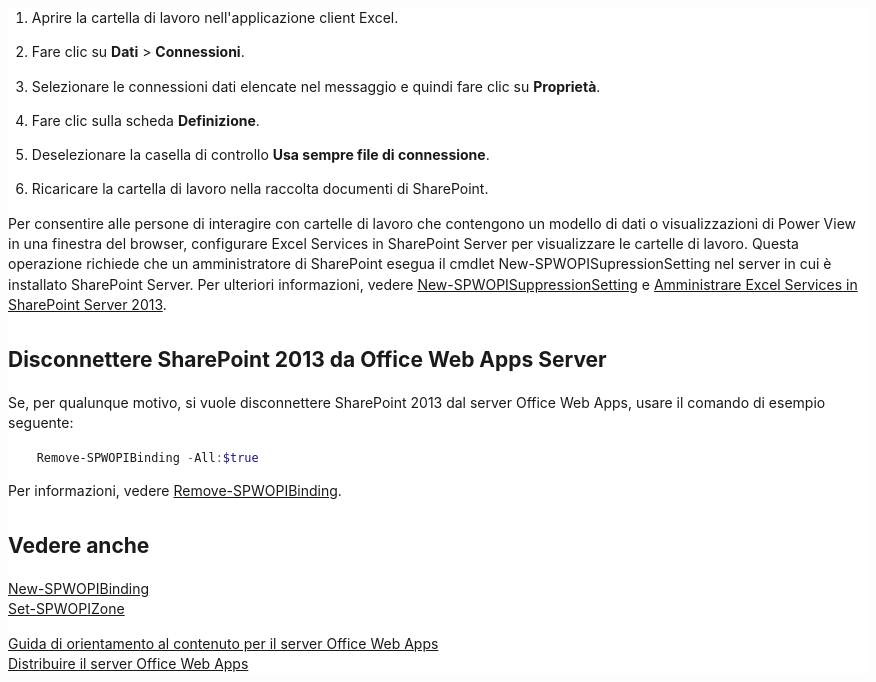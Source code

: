 1.  Aprire la cartella di lavoro nell'applicazione client Excel.

2.  Fare clic su **Dati** \> **Connessioni**.

3.  Selezionare le connessioni dati elencate nel messaggio e quindi fare clic su **Proprietà**.

4.  Fare clic sulla scheda **Definizione**.

5.  Deselezionare la casella di controllo **Usa sempre file di connessione**.

6.  Ricaricare la cartella di lavoro nella raccolta documenti di SharePoint.

Per consentire alle persone di interagire con cartelle di lavoro che contengono un modello di dati o visualizzazioni di Power View in una finestra del browser, configurare Excel Services in SharePoint Server per visualizzare le cartelle di lavoro. Questa operazione richiede che un amministratore di SharePoint esegua il cmdlet New-SPWOPISupressionSetting nel server in cui è installato SharePoint Server. Per ulteriori informazioni, vedere [New-SPWOPISuppressionSetting](https://docs.microsoft.com/en-us/powershell/module/sharepoint-server/New-SPWOPISuppressionSetting?view=sharepoint-ps) e [Amministrare Excel Services in SharePoint Server 2013](https://technet.microsoft.com/it-it/library/ee681487\(v=office.15\)).

## Disconnettere SharePoint 2013 da Office Web Apps Server

Se, per qualunque motivo, si vuole disconnettere SharePoint 2013 dal server Office Web Apps, usare il comando di esempio seguente:

```PowerShell
    Remove-SPWOPIBinding -All:$true
```

Per informazioni, vedere [Remove-SPWOPIBinding](https://docs.microsoft.com/en-us/powershell/module/sharepoint-server/Remove-SPWOPIBinding?view=sharepoint-ps).

## Vedere anche


[New-SPWOPIBinding](https://docs.microsoft.com/en-us/powershell/module/sharepoint-server/New-SPWOPIBinding?view=sharepoint-ps)  
[Set-SPWOPIZone](https://docs.microsoft.com/en-us/powershell/module/sharepoint-server/Set-SPWOPIZone?view=sharepoint-ps)  


[Guida di orientamento al contenuto per il server Office Web Apps](content-roadmap-for-office-web-apps-server.md)  
[Distribuire il server Office Web Apps](deploy-office-web-apps-server.md)  
  

[](deploy-office-web-apps-server.md)

